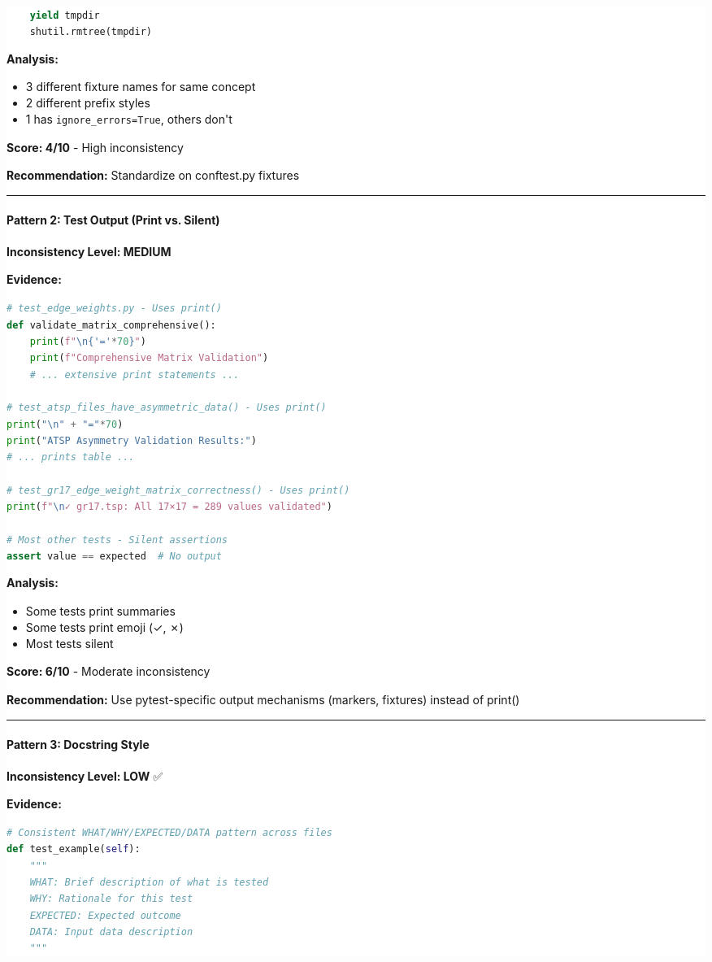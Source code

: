 ```python
    yield tmpdir
    shutil.rmtree(tmpdir)
```

**Analysis:**
- 3 different fixture names for same concept
- 2 different prefix styles
- 1 has `ignore_errors=True`, others don't

**Score: 4/10** - High inconsistency

**Recommendation:** Standardize on conftest.py fixtures

---

#### Pattern 2: Test Output (Print vs. Silent)

**Inconsistency Level: MEDIUM**

**Evidence:**
```python
# test_edge_weights.py - Uses print()
def validate_matrix_comprehensive():
    print(f"\n{'='*70}")
    print(f"Comprehensive Matrix Validation")
    # ... extensive print statements ...

# test_atsp_files_have_asymmetric_data() - Uses print()
print("\n" + "="*70)
print("ATSP Asymmetry Validation Results:")
# ... prints table ...

# test_gr17_edge_weight_matrix_correctness() - Uses print()
print(f"\n✓ gr17.tsp: All 17×17 = 289 values validated")

# Most other tests - Silent assertions
assert value == expected  # No output
```

**Analysis:**
- Some tests print summaries
- Some tests print emoji (✓, ✗)
- Most tests silent

**Score: 6/10** - Moderate inconsistency

**Recommendation:** Use pytest-specific output mechanisms (markers, fixtures) instead of print()

---

#### Pattern 3: Docstring Style

**Inconsistency Level: LOW** ✅

**Evidence:**
```python
# Consistent WHAT/WHY/EXPECTED/DATA pattern across files
def test_example(self):
    """
    WHAT: Brief description of what is tested
    WHY: Rationale for this test
    EXPECTED: Expected outcome
    DATA: Input data description
    """
```
